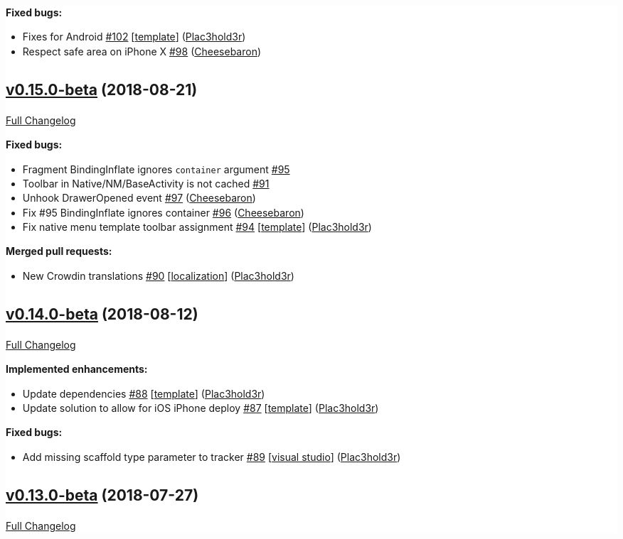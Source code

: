 **Fixed bugs:**

- Fixes for Android [\#102](https://github.com/Plac3hold3r/MvxScaffolding/pull/102) [[template](https://github.com/Plac3hold3r/MvxScaffolding/labels/template)] ([Plac3hold3r](https://github.com/Plac3hold3r))
- Respect safe area on iPhone X [\#98](https://github.com/Plac3hold3r/MvxScaffolding/pull/98) ([Cheesebaron](https://github.com/Cheesebaron))

## [v0.15.0-beta](https://github.com/Plac3hold3r/MvxScaffolding/tree/v0.15.0-beta) (2018-08-21)
[Full Changelog](https://github.com/Plac3hold3r/MvxScaffolding/compare/v0.14.0-beta...v0.15.0-beta)

**Fixed bugs:**

- Fragment BindingInflate ignores `container` argument [\#95](https://github.com/Plac3hold3r/MvxScaffolding/issues/95)
- Toolbar in Native/NM/BaseActivity is not cached [\#91](https://github.com/Plac3hold3r/MvxScaffolding/issues/91)
- Unhook DrawerOpened event [\#97](https://github.com/Plac3hold3r/MvxScaffolding/pull/97) ([Cheesebaron](https://github.com/Cheesebaron))
- Fix \#95 BindingInflate ignores container [\#96](https://github.com/Plac3hold3r/MvxScaffolding/pull/96) ([Cheesebaron](https://github.com/Cheesebaron))
- Fix native menu template toolbar assignment [\#94](https://github.com/Plac3hold3r/MvxScaffolding/pull/94) [[template](https://github.com/Plac3hold3r/MvxScaffolding/labels/template)] ([Plac3hold3r](https://github.com/Plac3hold3r))

**Merged pull requests:**

- New Crowdin translations [\#90](https://github.com/Plac3hold3r/MvxScaffolding/pull/90) [[localization](https://github.com/Plac3hold3r/MvxScaffolding/labels/localization)] ([Plac3hold3r](https://github.com/Plac3hold3r))

## [v0.14.0-beta](https://github.com/Plac3hold3r/MvxScaffolding/tree/v0.14.0-beta) (2018-08-12)
[Full Changelog](https://github.com/Plac3hold3r/MvxScaffolding/compare/v0.13.0-beta...v0.14.0-beta)

**Implemented enhancements:**

- Update dependencies [\#88](https://github.com/Plac3hold3r/MvxScaffolding/pull/88) [[template](https://github.com/Plac3hold3r/MvxScaffolding/labels/template)] ([Plac3hold3r](https://github.com/Plac3hold3r))
- Update solution to allow for iOS iPhone deploy [\#87](https://github.com/Plac3hold3r/MvxScaffolding/pull/87) [[template](https://github.com/Plac3hold3r/MvxScaffolding/labels/template)] ([Plac3hold3r](https://github.com/Plac3hold3r))

**Fixed bugs:**

- Add missing scaffold type parameter to tracker [\#89](https://github.com/Plac3hold3r/MvxScaffolding/pull/89) [[visual studio](https://github.com/Plac3hold3r/MvxScaffolding/labels/visual%20studio)] ([Plac3hold3r](https://github.com/Plac3hold3r))

## [v0.13.0-beta](https://github.com/Plac3hold3r/MvxScaffolding/tree/v0.13.0-beta) (2018-07-27)
[Full Changelog](https://github.com/Plac3hold3r/MvxScaffolding/compare/v0.12.1-beta...v0.13.0-beta)
